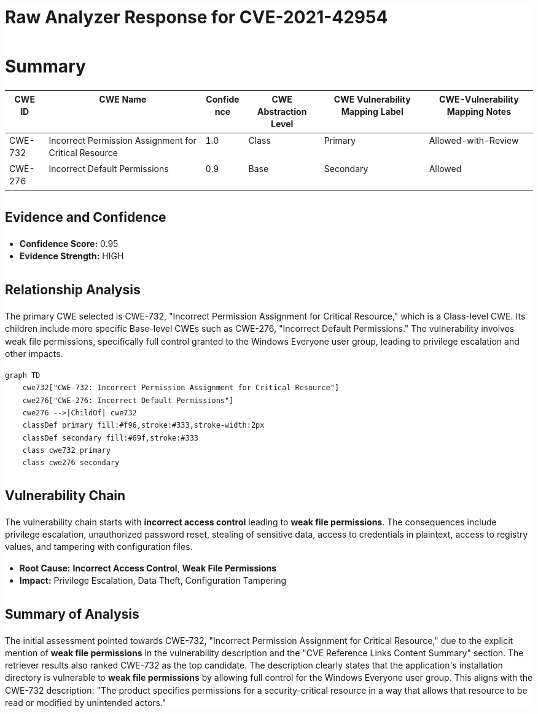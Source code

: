 # Raw Analyzer Response for CVE-2021-42954

# Summary
| CWE ID | CWE Name | Confidence | CWE Abstraction Level | CWE Vulnerability Mapping Label | CWE-Vulnerability Mapping Notes |
|---|---|---|---|---|---|
| CWE-732 | Incorrect Permission Assignment for Critical Resource | 1.0 | Class | Primary | Allowed-with-Review |
| CWE-276 | Incorrect Default Permissions | 0.9 | Base | Secondary | Allowed |

## Evidence and Confidence

*   **Confidence Score:** 0.95
*   **Evidence Strength:** HIGH

## Relationship Analysis
The primary CWE selected is CWE-732, "Incorrect Permission Assignment for Critical Resource," which is a Class-level CWE. Its children include more specific Base-level CWEs such as CWE-276, "Incorrect Default Permissions." The vulnerability involves weak file permissions, specifically full control granted to the Windows Everyone user group, leading to privilege escalation and other impacts.

```mermaid
graph TD
    cwe732["CWE-732: Incorrect Permission Assignment for Critical Resource"]
    cwe276["CWE-276: Incorrect Default Permissions"]
    cwe276 -->|ChildOf| cwe732
    classDef primary fill:#f96,stroke:#333,stroke-width:2px
    classDef secondary fill:#69f,stroke:#333
    class cwe732 primary
    class cwe276 secondary
```

## Vulnerability Chain
The vulnerability chain starts with **incorrect access control** leading to **weak file permissions**. The consequences include privilege escalation, unauthorized password reset, stealing of sensitive data, access to credentials in plaintext, access to registry values, and tampering with configuration files.
  - **Root Cause:** **Incorrect Access Control**, **Weak File Permissions**
  - **Impact:** Privilege Escalation, Data Theft, Configuration Tampering

## Summary of Analysis
The initial assessment pointed towards CWE-732, "Incorrect Permission Assignment for Critical Resource," due to the explicit mention of **weak file permissions** in the vulnerability description and the "CVE Reference Links Content Summary" section. The retriever results also ranked CWE-732 as the top candidate. The description clearly states that the application's installation directory is vulnerable to **weak file permissions** by allowing full control for the Windows Everyone user group. This aligns with the CWE-732 description: "The product specifies permissions for a security-critical resource in a way that allows that resource to be read or modified by unintended actors."
